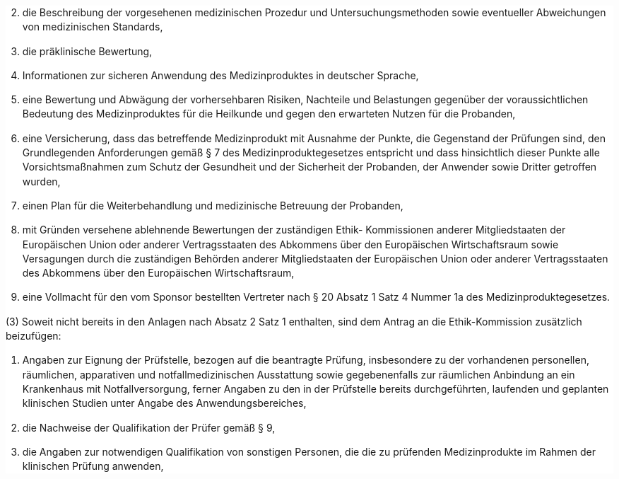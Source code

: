 
2.  die Beschreibung der vorgesehenen medizinischen Prozedur und
    Untersuchungsmethoden sowie eventueller Abweichungen von medizinischen
    Standards,


3.  die präklinische Bewertung,


4.  Informationen zur sicheren Anwendung des Medizinproduktes in deutscher
    Sprache,


5.  eine Bewertung und Abwägung der vorhersehbaren Risiken, Nachteile und
    Belastungen gegenüber der voraussichtlichen Bedeutung des
    Medizinproduktes für die Heilkunde und gegen den erwarteten Nutzen für
    die Probanden,


6.  eine Versicherung, dass das betreffende Medizinprodukt mit Ausnahme
    der Punkte, die Gegenstand der Prüfungen sind, den Grundlegenden
    Anforderungen gemäß § 7 des Medizinproduktegesetzes entspricht und
    dass hinsichtlich dieser Punkte alle Vorsichtsmaßnahmen zum Schutz der
    Gesundheit und der Sicherheit der Probanden, der Anwender sowie
    Dritter getroffen wurden,


7.  einen Plan für die Weiterbehandlung und medizinische Betreuung der
    Probanden,


8.  mit Gründen versehene ablehnende Bewertungen der zuständigen Ethik-
    Kommissionen anderer Mitgliedstaaten der Europäischen Union oder
    anderer Vertragsstaaten des Abkommens über den Europäischen
    Wirtschaftsraum sowie Versagungen durch die zuständigen Behörden
    anderer Mitgliedstaaten der Europäischen Union oder anderer
    Vertragsstaaten des Abkommens über den Europäischen Wirtschaftsraum,


9.  eine Vollmacht für den vom Sponsor bestellten Vertreter nach § 20
    Absatz 1 Satz 4 Nummer 1a des Medizinproduktegesetzes.




(3) Soweit nicht bereits in den Anlagen nach Absatz 2 Satz 1
enthalten, sind dem Antrag an die Ethik-Kommission zusätzlich
beizufügen:

1.  Angaben zur Eignung der Prüfstelle, bezogen auf die beantragte
    Prüfung, insbesondere zu der vorhandenen personellen, räumlichen,
    apparativen und notfallmedizinischen Ausstattung sowie gegebenenfalls
    zur räumlichen Anbindung an ein Krankenhaus mit Notfallversorgung,
    ferner Angaben zu den in der Prüfstelle bereits durchgeführten,
    laufenden und geplanten klinischen Studien unter Angabe des
    Anwendungsbereiches,


2.  die Nachweise der Qualifikation der Prüfer gemäß § 9,


3.  die Angaben zur notwendigen Qualifikation von sonstigen Personen, die
    die zu prüfenden Medizinprodukte im Rahmen der klinischen Prüfung
    anwenden,
